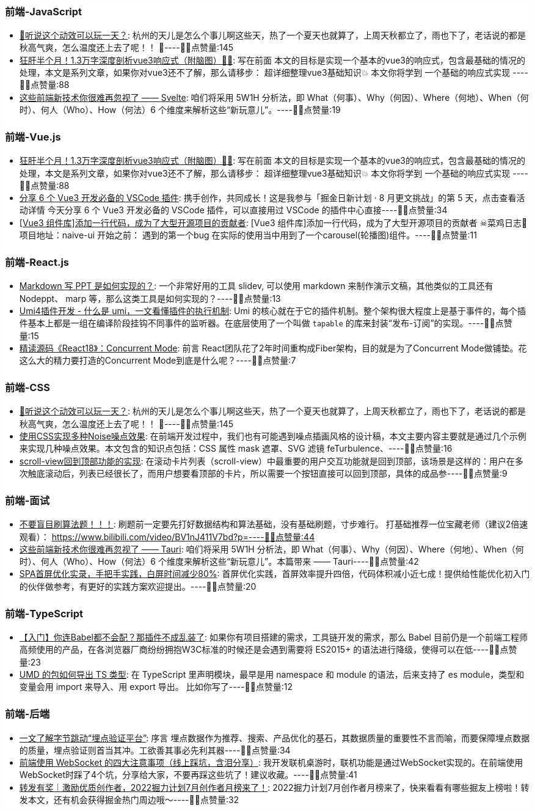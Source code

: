 ### 前端-JavaScript 
- [🤔听说这个动效可以玩一天？](https://juejin.cn/post/7129788202335862791): 杭州的天儿是怎么个事儿啊这些天，热了一个夏天也就算了，上周天秋都立了，雨也下了，老话说的都是秋高气爽，怎么温度还上去了呢！！ 🥵----👍🏻点赞量:145 
- [狂肝半个月！1.3万字深度剖析vue3响应式（附脑图）🎉🎉](https://juejin.cn/post/7129644396533776420): 写在前面 本文的目标是实现一个基本的vue3的响应式，包含最基础的情况的处理，本文是系列文章，如果你对vue3还不了解，那么请移步： 超详细整理vue3基础知识💥 本文你将学到 一个基础的响应式实现 ----👍🏻点赞量:88 
- [这些前端新技术你很难再忽视了 —— Svelte](https://juejin.cn/post/7129695531852365832): 咱们将采用 5W1H 分析法，即 What（何事）、Why（何因）、Where（何地）、When（何时）、何人（Who）、How（何法）6 个维度来解析这些“新玩意儿”。----👍🏻点赞量:19 

### 前端-Vue.js 
- [狂肝半个月！1.3万字深度剖析vue3响应式（附脑图）🎉🎉](https://juejin.cn/post/7129644396533776420): 写在前面 本文的目标是实现一个基本的vue3的响应式，包含最基础的情况的处理，本文是系列文章，如果你对vue3还不了解，那么请移步： 超详细整理vue3基础知识💥 本文你将学到 一个基础的响应式实现 ----👍🏻点赞量:88 
- [分享 6 个 Vue3 开发必备的 VSCode 插件](https://juejin.cn/post/7129853180803973150): 携手创作，共同成长！这是我参与「掘金日新计划 · 8 月更文挑战」的第 5 天，点击查看活动详情 今天分享 6 个 Vue3 开发必备的 VSCode 插件，可以直接用过 VSCode 的插件中心直接----👍🏻点赞量:34 
- [[Vue3 组件库]添加一行代码，成为了大型开源项目的贡献者](https://juejin.cn/post/7129354121156493325): [Vue3 组件库]添加一行代码，成为了大型开源项目的贡献者 ☠菜鸡日志👾 项目地址：naive-ui 开始之前： 遇到的第一个bug 在实际的使用当中用到了一个carousel(轮播图)组件。----👍🏻点赞量:11 

### 前端-React.js 
- [Markdown 写 PPT 是如何实现的？](https://juejin.cn/post/7129385772561465358): 一个非常好用的工具 slidev, 可以使用 markdown 来制作演示文稿，其他类似的工具还有 Nodeppt、 marp 等，那么这类工具是如何实现的？----👍🏻点赞量:13 
- [Umi4插件开发 - 什么是 umi，一文看懂插件的执行机制](https://juejin.cn/post/7129869654587080711): Umi 的核心就在于它的插件机制。整个架构很大程度上是基于事件的，每个插件基本上都是一组在编译阶段挂钩不同事件的监听器。在底层使用了一个叫做 `tapable` 的库来封装“发布-订阅”的实现。----👍🏻点赞量:15 
- [精读源码《React18》：Concurrent Mode](https://juejin.cn/post/7129779193998475301): 前言 React团队花了2年时间重构成Fiber架构，目的就是为了Concurrent Mode做铺垫。花这么大的精力要打造的Concurrent Mode到底是什么呢？----👍🏻点赞量:7 

### 前端-CSS 
- [🤔听说这个动效可以玩一天？](https://juejin.cn/post/7129788202335862791): 杭州的天儿是怎么个事儿啊这些天，热了一个夏天也就算了，上周天秋都立了，雨也下了，老话说的都是秋高气爽，怎么温度还上去了呢！！ 🥵----👍🏻点赞量:145 
- [使用CSS实现多种Noise噪点效果](https://juejin.cn/post/7130053304113889311): 在前端开发过程中，我们也有可能遇到噪点插画风格的设计稿，本文主要内容主要就是通过几个示例来实现几种噪点效果。本文包含的知识点包括：CSS 属性 mask 遮罩、SVG 滤镜 feTurbulence、----👍🏻点赞量:16 
- [scroll-view回到顶部功能的实现](https://juejin.cn/post/7128723439233269796): 在滚动卡片列表（scroll-view）中最重要的用户交互功能就是回到顶部，该场景是这样的：用户在多次触底滚动后，列表已经很长了，而用户想要看顶部的卡片，所以需要一个按钮直接可以回到顶部，具体的成品参----👍🏻点赞量:9 

### 前端-面试 
- [不要盲目刷算法题！！！](https://juejin.cn/post/7129720135664795661): 刷题前一定要先打好数据结构和算法基础，没有基础刷题，寸步难行。 打基础推荐一位宝藏老师（建议2倍速观看）： https://www.bilibili.com/video/BV1nJ411V7bd?p=----👍🏻点赞量:44 
- [这些前端新技术你很难再忽视了 —— Tauri](https://juejin.cn/post/7130017185195376648): 咱们将采用 5W1H 分析法，即 What（何事）、Why（何因）、Where（何地）、When（何时）、何人（Who）、How（何法）6 个维度来解析这些“新玩意儿”。本篇带来 —— Tauri----👍🏻点赞量:42 
- [SPA首屏优化实录，手把手实践，白屏时间减少80%](https://juejin.cn/post/7127927760692969509): 首屏优化实践，首屏效率提升四倍，代码体积减小近七成！提供给性能优化初入门的伙伴做参考，有更好的实践方案欢迎提出。----👍🏻点赞量:20 

### 前端-TypeScript 
- [【入门】你连Babel都不会配？那插件不成乱装了](https://juejin.cn/post/7129535563639554085): 如果你有项目搭建的需求，工具链开发的需求，那么 Babel 目前仍是一个前端工程师高频使用的产品，在各浏览器厂商纷纷拥抱W3C标准的时候还是会遇到需要将 ES2015+ 的语法进行降级，使得可以在低----👍🏻点赞量:23 
- [UMD 的包如何导出 TS 类型](https://juejin.cn/post/7129520818232492040): 在 TypeScript 里声明模块，最早是用 namespace 和 module 的语法，后来支持了 es module，类型和变量会用 import 来导入、用 export 导出。 比如你写了----👍🏻点赞量:12 

### 前端-后端 
- [一文了解字节跳动“埋点验证平台”](https://juejin.cn/post/7129422873831145502): 序言 埋点数据作为推荐、搜索、产品优化的基石，其数据质量的重要性不言而喻，而要保障埋点数据的质量，埋点验证则首当其冲。工欲善其事必先利其器----👍🏻点赞量:34 
- [前端使用 WebSocket 的四大注意事项（线上踩坑，含泪分享）](https://juejin.cn/post/7129535548993044510): 我开发联机桌游时，联机功能是通过WebSocket实现的。在前端使用WebSocket时踩了4个坑，分享给大家，不要再踩这些坑了！建议收藏。----👍🏻点赞量:41 
- [转发有奖｜激励优质创作者，2022掘力计划7月创作者月榜来了！](https://juejin.cn/post/7130087673976487950): 2022掘力计划7月创作者月榜来了，快来看看有哪些掘友上榜啦！转发本文，还有机会获得掘金热门周边哦～----👍🏻点赞量:32 
